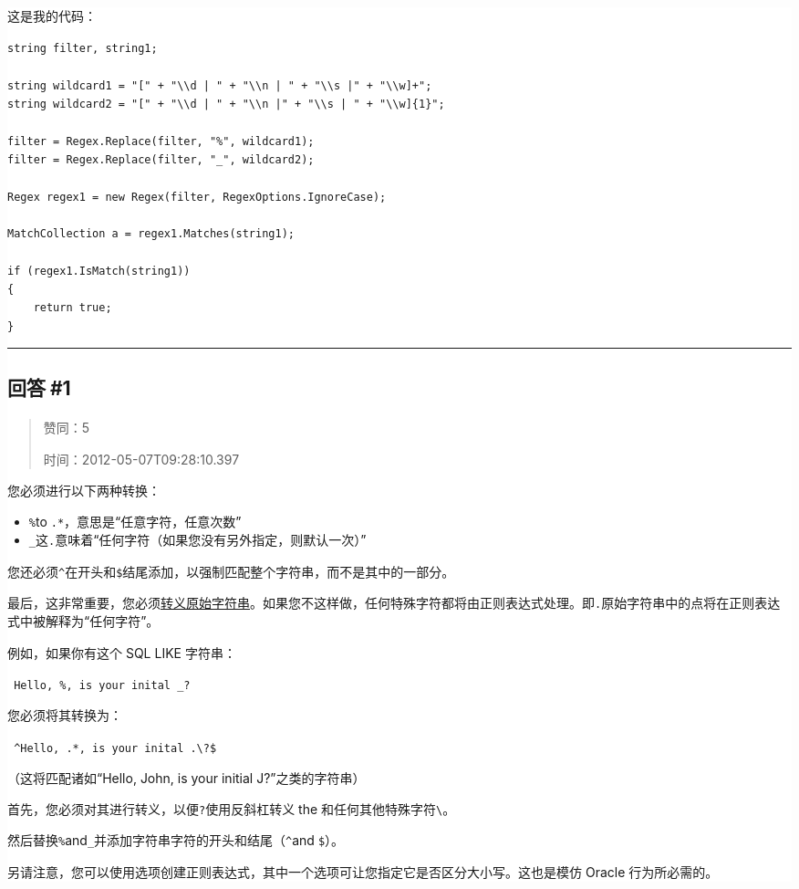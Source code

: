 这是我的代码：

```
string filter, string1;

string wildcard1 = "[" + "\\d | " + "\\n | " + "\\s |" + "\\w]+";
string wildcard2 = "[" + "\\d | " + "\\n |" + "\\s | " + "\\w]{1}";

filter = Regex.Replace(filter, "%", wildcard1);
filter = Regex.Replace(filter, "_", wildcard2);

Regex regex1 = new Regex(filter, RegexOptions.IgnoreCase);

MatchCollection a = regex1.Matches(string1);

if (regex1.IsMatch(string1))
{
    return true;
} 
```

* * *

## 回答 #1

> 赞同：5
> 
> 时间：2012-05-07T09:28:10.397

您必须进行以下两种转换：

*   `%`to `.*`，意思是“任意字符，任意次数”
*   `_`这`.`意味着“任何字符（如果您没有另外指定，则默认一次）”

您还必须`^`在开头和`$`结尾添加，以强制匹配整个字符串，而不是其中的一部分。

最后，这非常重要，您必须[转义原始字符串](http://msdn.microsoft.com/en-us/library/system.text.regularexpressions.regex.escape.aspx)。如果您不这样做，任何特殊字符都将由正则表达式处理。即`.`原始字符串中的点将在正则表达式中被解释为“任何字符”。

例如，如果你有这个 SQL LIKE 字符串：

```
 Hello, %, is your inital _? 
```

您必须将其转换为：

```
 ^Hello, .*, is your inital .\?$ 
```

（这将匹配诸如“Hello, John, is your initial J?”之类的字符串）

首先，您必须对其进行转义，以便`?`使用反斜杠转义 the 和任何其他特殊字符`\`。

然后替换`%`and`_`并添加字符串字符的开头和结尾（`^`and `$`）。

另请注意，您可以使用选项创建正则表达式，其中一个选项可让您指定它是否区分大小写。这也是模仿 Oracle 行为所必需的。
